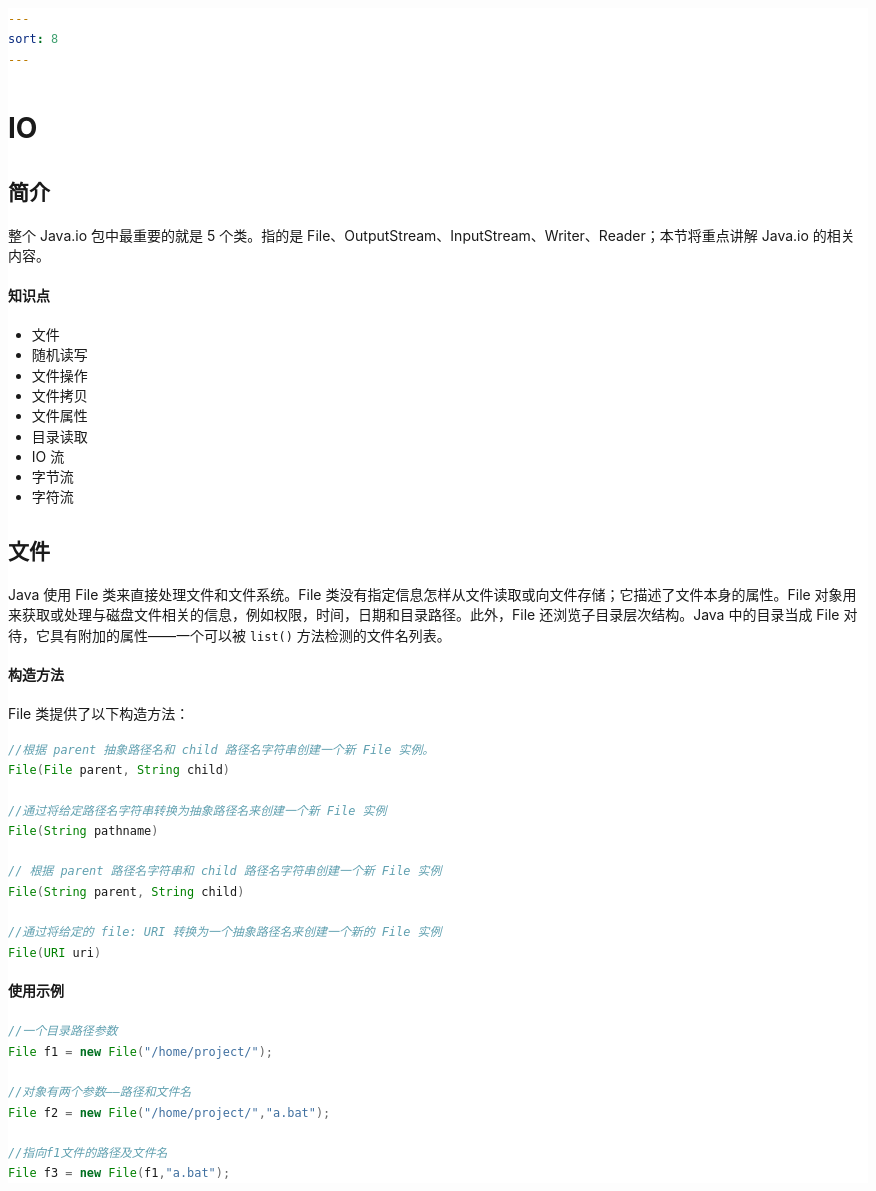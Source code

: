 ```yaml
---
sort: 8
---
```


# IO

## 简介

整个 Java.io 包中最重要的就是 5 个类。指的是 File、OutputStream、InputStream、Writer、Reader；本节将重点讲解 Java.io 的相关内容。

#### 知识点

- 文件
- 随机读写
- 文件操作
- 文件拷贝
- 文件属性
- 目录读取
- IO 流
- 字节流
- 字符流

## 文件

Java 使用 File 类来直接处理文件和文件系统。File 类没有指定信息怎样从文件读取或向文件存储；它描述了文件本身的属性。File 对象用来获取或处理与磁盘文件相关的信息，例如权限，时间，日期和目录路径。此外，File 还浏览子目录层次结构。Java 中的目录当成 File 对待，它具有附加的属性——一个可以被 `list()` 方法检测的文件名列表。

#### 构造方法

File 类提供了以下构造方法：

```java
//根据 parent 抽象路径名和 child 路径名字符串创建一个新 File 实例。
File(File parent, String child)

//通过将给定路径名字符串转换为抽象路径名来创建一个新 File 实例
File(String pathname)

// 根据 parent 路径名字符串和 child 路径名字符串创建一个新 File 实例
File(String parent, String child)

//通过将给定的 file: URI 转换为一个抽象路径名来创建一个新的 File 实例
File(URI uri)
```

#### 使用示例

```java
//一个目录路径参数
File f1 = new File("/home/project/");

//对象有两个参数——路径和文件名
File f2 = new File("/home/project/","a.bat");

//指向f1文件的路径及文件名
File f3 = new File(f1,"a.bat");
```
